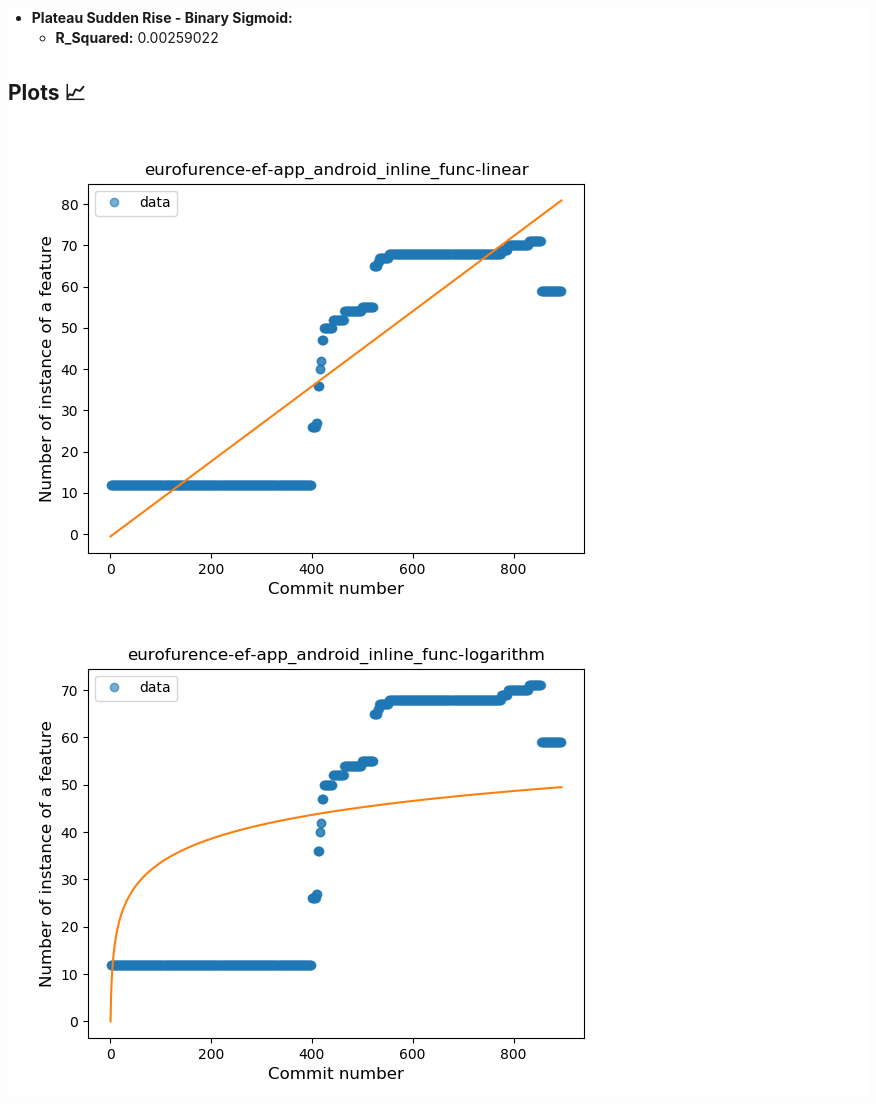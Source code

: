 * **Plateau Sudden Rise - Binary Sigmoid:** ![equation](http://latex.codecogs.com/svg.latex?%5Cfrac%7B-28.25196%7D%7B1%20&plus;%20%5Cepsilon%5E%28--72.609624%28x%20-2.316488%29%29%7D%20&plus;%2040.25196)
    * **R_Squared:** 0.00259022

**Plots** :chart_with_upwards_trend:
-----

![eurofurence-ef-app_android T1](../plots/eurofurence-ef-app_android_inline_func_T1.png)
![eurofurence-ef-app_android T6](../plots/eurofurence-ef-app_android_inline_func_T6.png)